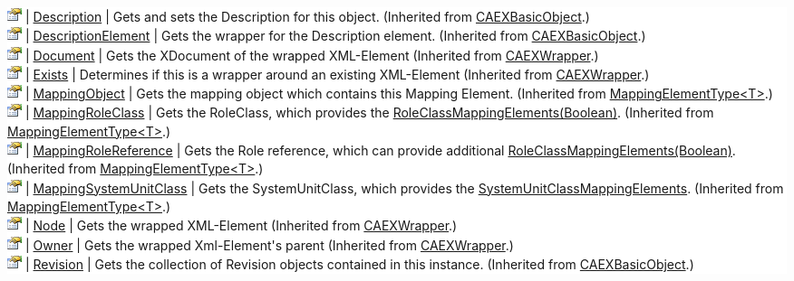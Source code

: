 ![Public property] | [Description][15]                      | Gets and sets the Description for this object. (Inherited from [CAEXBasicObject][3].)                                                                                                                                                                                                                                                                                                                                                                              
![Public property] | [DescriptionElement][16]               | Gets the wrapper for the Description element. (Inherited from [CAEXBasicObject][3].)                                                                                                                                                                                                                                                                                                                                                                               
![Public property] | [Document][17]                         | Gets the XDocument of the wrapped XML-Element (Inherited from [CAEXWrapper][2].)                                                                                                                                                                                                                                                                                                                                                                                   
![Public property] | [Exists][18]                           | Determines if this is a wrapper around an existing XML-Element (Inherited from [CAEXWrapper][2].)                                                                                                                                                                                                                                                                                                                                                                  
![Public property] | [MappingObject][19]                    | Gets the mapping object which contains this Mapping Element. (Inherited from [MappingElementType&lt;T>][4].)                                                                                                                                                                                                                                                                                                                                                       
![Public property] | [MappingRoleClass][20]                 | Gets the RoleClass, which provides the [RoleClassMappingElements(Boolean)][21]. (Inherited from [MappingElementType&lt;T>][4].)                                                                                                                                                                                                                                                                                                                                    
![Public property] | [MappingRoleReference][22]             | Gets the Role reference, which can provide additional [RoleClassMappingElements(Boolean)][21]. (Inherited from [MappingElementType&lt;T>][4].)                                                                                                                                                                                                                                                                                                                     
![Public property] | [MappingSystemUnitClass][23]           | Gets the SystemUnitClass, which provides the [SystemUnitClassMappingElements][24]. (Inherited from [MappingElementType&lt;T>][4].)                                                                                                                                                                                                                                                                                                                                 
![Public property] | [Node][25]                             | Gets the wrapped XML-Element (Inherited from [CAEXWrapper][2].)                                                                                                                                                                                                                                                                                                                                                                                                    
![Public property] | [Owner][26]                            | Gets the wrapped Xml-Element's parent (Inherited from [CAEXWrapper][2].)                                                                                                                                                                                                                                                                                                                                                                                           
![Public property] | [Revision][27]                         | Gets the collection of Revision objects contained in this instance. (Inherited from [CAEXBasicObject][3].)                                                                                                                                                                                                                                                                                                                                                         

[1]: https://docs.microsoft.com/dotnet/api/system.object
[2]: ../CAEXWrapper/README.md
[3]: ../CAEXBasicObject/README.md
[4]: ../MappingElementType_1/README.md
[5]: ../ExternalInterfaceType/README.md
[6]: ../README.md
[7]: _ctor.md
[8]: ../CAEXBasicObject/AdditionalInformation.md
[9]: ../CAEXWrapper/CAEXDocument.md
[10]: ../CAEXWrapper/CAEXParent.md
[11]: ../CAEXWrapper/CAEXSequenceOfCAEXObject.md
[12]: ../CAEXBasicObject/ChangeMode.md
[13]: ../CAEXBasicObject/Copyright.md
[14]: ../CAEXBasicObject/CopyrightElement.md
[15]: ../CAEXBasicObject/Description.md
[16]: ../CAEXBasicObject/DescriptionElement.md
[17]: ../CAEXWrapper/Document.md
[18]: ../CAEXWrapper/Exists.md
[19]: ../MappingElementType_1/MappingObject.md
[20]: ../MappingElementType_1/MappingRoleClass.md
[21]: ../MappingElementType_1/RoleClassMappingElements.md
[22]: ../MappingElementType_1/MappingRoleReference.md
[23]: ../MappingElementType_1/MappingSystemUnitClass.md
[24]: ../MappingElementType_1/SystemUnitClassMappingElements.md
[25]: ../CAEXWrapper/Node.md
[26]: ../CAEXWrapper/Owner.md
[27]: ../CAEXBasicObject/Revision.md
[28]: ../MappingElementType_1/RoleClassElement.md
[29]: ../MappingElementType_1/RoleClassElementIdentifier.md
[30]: RoleClassElementIdentifier.md
[31]: RoleInterface.md
[32]: RoleInterfaceID.md
[33]: ../CAEXBasicObject/SourceObjectInformation.md
[34]: ../MappingElementType_1/SystemUnitClassElement.md
[35]: ../MappingElementType_1/SystemUnitClassElementIdentifier.md
[36]: SystemUnitClassElementIdentifier.md
[37]: SystemUnitClassMappingElements.md
[38]: SystemUnitInterface.md
[39]: SystemUnitInterfaceID.md
[40]: ../CAEXWrapper/TagName.md
[41]: ../CAEXBasicObject/Version.md
[42]: ../CAEXBasicObject/VersionElement.md
[43]: ../MappingElementType_1/AddRoleClassElement.md
[44]: ../CAEXWrapper/CAEXChild.md
[45]: ../CAEXWrapper/CAEXChildren.md
[46]: ../CAEXBasicObject/CAEXSequence.md
[47]: ../CAEXBasicObject/Container__1.md
[48]: ../CAEXWrapper/Copy.md
[49]: ../CAEXWrapper/Equals.md
[50]: ../CAEXWrapper/GetHashCode.md
[51]: ../CAEXWrapper/GetXAttributeValue.md
[52]: ../CAEXBasicObject/Insert_1.md
[53]: ../CAEXBasicObject/Insert.md
[54]: ../CAEXWrapper/InsertNew.md
[55]: ../CAEXBasicObject/New_Revision.md
[56]: ../CAEXWrapper/Remove.md
[57]: RoleClassMappingElements.md
[58]: ../CAEXWrapper/SetXAttributeValue.md
[59]: ../CAEXWrapper/PropertyChanged.md
[60]: ../../Aml.Engine.CAEX.Extensions/CAEXBasicObjectExtensions/AMLSchemaManager.md
[61]: ../../Aml.Engine.CAEX.Extensions/CAEXBasicObjectExtensions/README.md
[62]: ../../Aml.Engine.CAEX.Extensions/CAEXBasicObjectExtensions/Ancestors__1.md
[63]: ../../Aml.Engine.CAEX.Extensions/CAEXBasicObjectExtensions/CAEXDocument.md
[64]: ../../Aml.Engine.CAEX.Extensions/CAEXBasicObjectExtensions/CAEXFile.md
[65]: ../../Aml.Engine.CAEX.Extensions/CAEXBasicObjectExtensions/CAEXSchema.md
[66]: ../../Aml.Engine.Adapter/AMLEngineAdapter/clone.md
[67]: ../../Aml.Engine.Adapter/AMLEngineAdapter/README.md
[68]: ../../Aml.Engine.Adapter/AMLEngineAdapter/CloneNode.md
[69]: ../../Aml.Engine.Adapter/AMLEngineAdapter/ConsistencyCheck_ClassReference.md
[70]: ../../Aml.Engine.CAEX.Extensions/CAEXBasicObjectExtensions/Descendants.md
[71]: ../../Aml.Engine.CAEX.Extensions/CAEXBasicObjectExtensions/Descendants__1.md
[72]: ../../Aml.Engine.CAEX.Extensions/CAEXBasicObjectExtensions/Descendants__1_1.md
[73]: ../../Aml.Engine.CAEX.Extensions/CAEXBasicObjectExtensions/FindCaexObjectFromId__1.md
[74]: ../../Aml.Engine.Adapter/AMLEngineAdapter/findInternalElement.md
[75]: ../../Aml.Engine.CAEX.Extensions/CAEXBasicObjectExtensions/FindReferencedClass__1.md
[76]: ../../Aml.Engine.CAEX.Extensions/CAEXBasicObjectExtensions/FirstAncestor_1.md
[77]: ../../Aml.Engine.CAEX.Extensions/CAEXBasicObjectExtensions/FirstAncestor.md
[78]: ../../Aml.Engine.CAEX.Extensions/CAEXBasicObjectExtensions/FirstAncestor__1.md
[79]: ../../Aml.Engine.CAEX.Extensions/CAEXBasicObjectExtensions/GetParent__1.md
[80]: ../../Aml.Engine.Adapter/AMLEngineAdapter/getReferencedClass.md
[81]: ../../Aml.Engine.Adapter/AMLEngineAdapter/getReferencedGUID.md
[82]: ../../Aml.Engine.Adapter/AMLEngineAdapter/getReferencedInterfaceClass.md
[83]: ../../Aml.Engine.Adapter/AMLEngineAdapter/getReferencedInterfaceName.md
[84]: ../../Aml.Engine.Adapter/AMLEngineAdapter/Insert_Element.md
[85]: ../../Aml.Engine.Adapter/AMLEngineAdapter/Insert_NewInstance.md
[86]: ../../Aml.Engine.Adapter/AMLEngineAdapter/Insert_TypeBaseElement.md
[87]: ../../Aml.Engine.AmlObjects.Extensions/AmlObjectsExtensions/IsAMLObject.md
[88]: ../../Aml.Engine.AmlObjects.Extensions/AmlObjectsExtensions/README.md
[89]: ../../Aml.Engine.CAEX.Extensions/CAEXBasicObjectExtensions/Library.md
[90]: ../../Aml.Engine.Adapter/AMLEngineAdapter/Name.md
[91]: ../../Aml.Engine.CAEX.Extensions/CAEXBasicObjectExtensions/Name.md
[92]: ../CAEXObject/README.md
[93]: ../../Aml.Engine.CAEX.Extensions/CAEXBasicObjectExtensions/New_Copyright.md
[94]: ../../Aml.Engine.CAEX.Extensions/CAEXBasicObjectExtensions/New_Description.md
[95]: ../../Aml.Engine.CAEX.Extensions/CAEXBasicObjectExtensions/New_Version.md
[96]: ../InterfaceNameMappingType/README.md
[97]: ../IInterfaceMapping/README.md
[98]: ../IMapping/README.md
[99]: https://www.automationml.org
[100]: ../../icons/logoShade.png
[Public method]: ../../icons/pubmethod.gif "Public method"
[Public property]: ../../icons/pubproperty.gif "Public property"
[Public event]: ../../icons/pubevent.gif "Public event"
[Public Extension Method]: ../../icons/pubextension.gif "Public Extension Method"